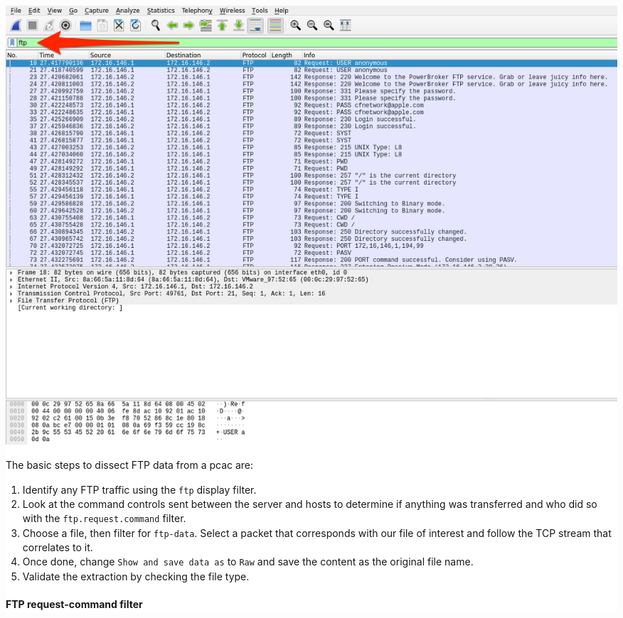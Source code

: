 ![FTP disector](image-8.png)

The basic steps to dissect FTP data from a pcac are:

1. Identify any FTP traffic using the `ftp` display filter.
2. Look at the command controls sent between the server and hosts to determine if anything was transferred and who did so with the `ftp.request.command` filter.
3. Choose a file, then filter for `ftp-data`. Select a packet that corresponds with our file of interest and follow the TCP stream that correlates to it.
4. Once done, change `Show and save data as` to `Raw` and save the content as the original file name.
5. Validate the extraction by checking the file type.

#### FTP request-command filter
